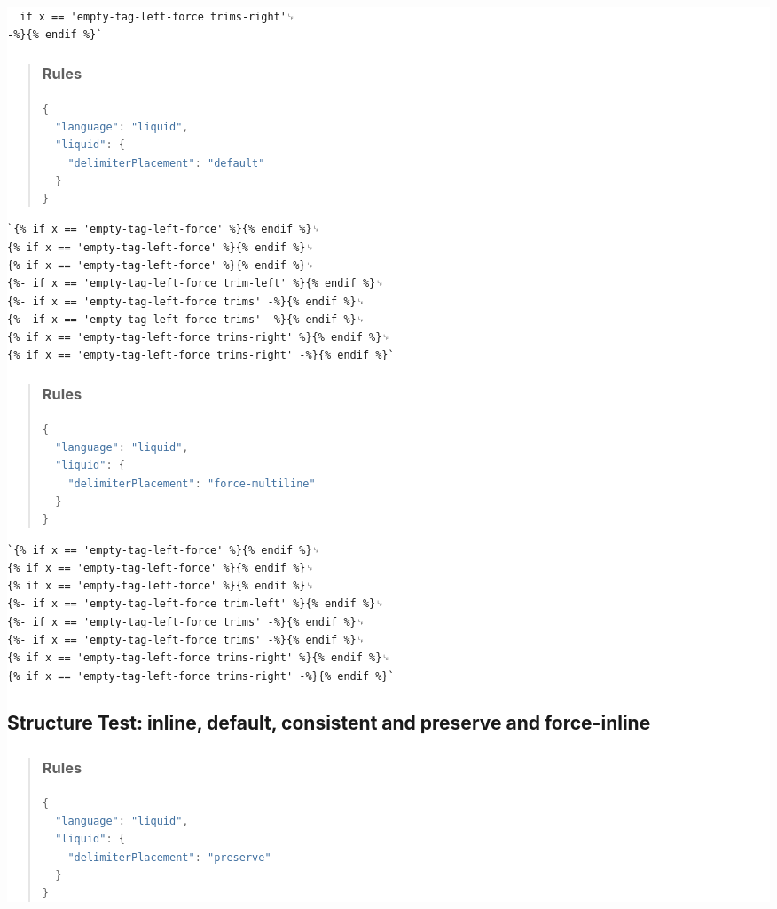       if x == 'empty-tag-left-force trims-right'␊
    -%}{% endif %}`

> <h3>Rules</h3>
> 
> ```js
> {
>   "language": "liquid",
>   "liquid": {
>     "delimiterPlacement": "default"
>   }
> }
> ```

    `{% if x == 'empty-tag-left-force' %}{% endif %}␊
    {% if x == 'empty-tag-left-force' %}{% endif %}␊
    {% if x == 'empty-tag-left-force' %}{% endif %}␊
    {%- if x == 'empty-tag-left-force trim-left' %}{% endif %}␊
    {%- if x == 'empty-tag-left-force trims' -%}{% endif %}␊
    {%- if x == 'empty-tag-left-force trims' -%}{% endif %}␊
    {% if x == 'empty-tag-left-force trims-right' %}{% endif %}␊
    {% if x == 'empty-tag-left-force trims-right' -%}{% endif %}`

> <h3>Rules</h3>
> 
> ```js
> {
>   "language": "liquid",
>   "liquid": {
>     "delimiterPlacement": "force-multiline"
>   }
> }
> ```

    `{% if x == 'empty-tag-left-force' %}{% endif %}␊
    {% if x == 'empty-tag-left-force' %}{% endif %}␊
    {% if x == 'empty-tag-left-force' %}{% endif %}␊
    {%- if x == 'empty-tag-left-force trim-left' %}{% endif %}␊
    {%- if x == 'empty-tag-left-force trims' -%}{% endif %}␊
    {%- if x == 'empty-tag-left-force trims' -%}{% endif %}␊
    {% if x == 'empty-tag-left-force trims-right' %}{% endif %}␊
    {% if x == 'empty-tag-left-force trims-right' -%}{% endif %}`

## Structure Test: inline, default, consistent and preserve and force-inline

> <h3>Rules</h3>
> 
> ```js
> {
>   "language": "liquid",
>   "liquid": {
>     "delimiterPlacement": "preserve"
>   }
> }
> ```
